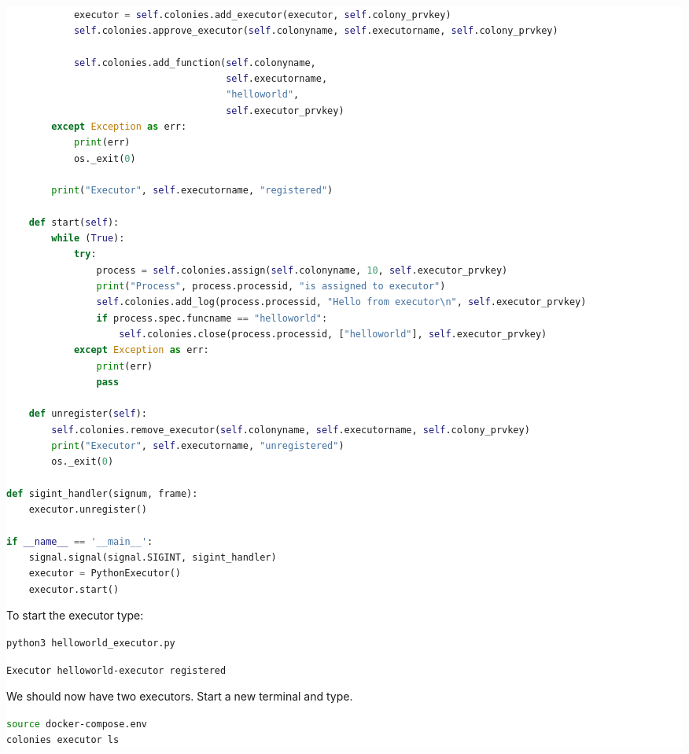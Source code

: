 ```python
            executor = self.colonies.add_executor(executor, self.colony_prvkey)
            self.colonies.approve_executor(self.colonyname, self.executorname, self.colony_prvkey)

            self.colonies.add_function(self.colonyname,
                                       self.executorname,
                                       "helloworld",
                                       self.executor_prvkey)
        except Exception as err:
            print(err)
            os._exit(0)

        print("Executor", self.executorname, "registered")

    def start(self):
        while (True):
            try:
                process = self.colonies.assign(self.colonyname, 10, self.executor_prvkey)
                print("Process", process.processid, "is assigned to executor")
                self.colonies.add_log(process.processid, "Hello from executor\n", self.executor_prvkey)
                if process.spec.funcname == "helloworld":
                    self.colonies.close(process.processid, ["helloworld"], self.executor_prvkey)
            except Exception as err:
                print(err)
                pass

    def unregister(self):
        self.colonies.remove_executor(self.colonyname, self.executorname, self.colony_prvkey)
        print("Executor", self.executorname, "unregistered")
        os._exit(0)

def sigint_handler(signum, frame):
    executor.unregister()

if __name__ == '__main__':
    signal.signal(signal.SIGINT, sigint_handler)
    executor = PythonExecutor()
    executor.start()
```

To start the executor type:

```bash
python3 helloworld_executor.py
```

```console
Executor helloworld-executor registered
```

We should now have two executors. Start a new terminal and type.

```bash
source docker-compose.env
colonies executor ls
```
